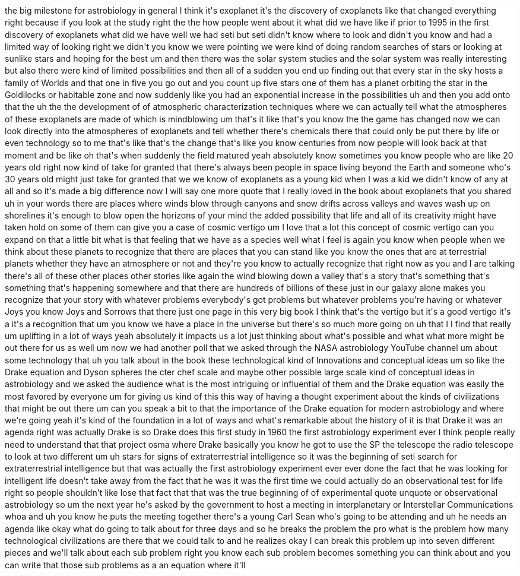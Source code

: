 the big milestone for astrobiology in general I think it's exoplanet it's the discovery of exoplanets like that changed everything right because if you look at the study right the the how people went about it what did we have like if prior to 1995 in the first discovery of exoplanets what did we have well we had seti but seti didn't know where to look and didn't you know and had a limited way of looking right we didn't you know we were pointing we were kind of doing random searches of stars or looking at sunlike stars and hoping for the best um and then there was the solar system studies and the solar system was really interesting but also there were kind of limited possibilities and then all of a sudden you end up finding out that every star in the sky hosts a family of Worlds and that one in five you go out and you count up five stars one of them has a planet orbiting the star in the Goldilocks or habitable zone and now suddenly like you had an exponential increase in the possibilities uh and then you add onto that the uh the the development of of atmospheric characterization techniques where we can actually tell what the atmospheres of these exoplanets are made of which is mindblowing um that's it like that's you know the the game has changed now we can look directly into the atmospheres of exoplanets and tell whether there's chemicals there that could only be put there by life or even technology so to me that's like that's the change that's like you know centuries from now people will look back at that moment and be like oh that's when suddenly the field matured yeah absolutely know sometimes you know people who are like 20 years old right now kind of take for granted that there's always been people in space living beyond the Earth and someone who's 30 years old might just take for granted that we we know of exoplanets as a young kid when I was a kid we didn't know of any at all and so it's made a big difference now I will say one more quote that I really loved in the book about exoplanets that you shared uh in your words there are places where winds blow through canyons and snow drifts across valleys and waves wash up on shorelines it's enough to blow open the horizons of your mind the added possibility that life and all of its creativity might have taken hold on some of them can give you a case of cosmic vertigo um I love that a lot this concept of cosmic vertigo can you expand on that a little bit what is that feeling that we have as a species well what I feel is again you know when people when we think about these planets to recognize that there are places that you can stand like you know the ones that are at terrestrial planets whether they have an atmosphere or not and they're you know to actually recognize that right now as you and I are talking there's all of these other places other stories like again the wind blowing down a valley that's a story that's something that's something that's happening somewhere and that there are hundreds of billions of these just in our galaxy alone makes you recognize that your story with whatever problems everybody's got problems but whatever problems you're having or whatever Joys you know Joys and Sorrows that there just one page in this very big book I think that's the vertigo but it's a good vertigo it's a it's a recognition that um you know we have a place in the universe but there's so much more going on uh that I I find that really um uplifting in a lot of ways yeah absolutely it impacts us a lot just thinking about what's possible and what what more might be out there for us as well um now we had another poll that we asked through the NASA astrobiology YouTube channel um about some technology that uh you talk about in the book these technological kind of Innovations and conceptual ideas um so like the Drake equation and Dyson spheres the cter chef scale and maybe other possible large scale kind of conceptual ideas in astrobiology and we asked the audience what is the most intriguing or influential of them and the Drake equation was easily the most favored by everyone um for giving us kind of this this way of having a thought experiment about the kinds of civilizations that might be out there um can you speak a bit to that the importance of the Drake equation for modern astrobiology and where we're going yeah it's kind of the foundation in a lot of ways and what's remarkable about the history of it is that Drake it was an agenda right was actually Drake is so Drake does this first study in 1960 the first astrobiology experiment ever I think people really need to understand that that project osma where Drake basically you know he got to use the SP the telescope the radio telescope to look at two different um uh stars for signs of extraterrestrial intelligence so it was the beginning of seti search for extraterrestrial intelligence but that was actually the first astrobiology experiment ever ever done the fact that he was looking for intelligent life doesn't take away from the fact that he was it was the first time we could actually do an observational test for life right so people shouldn't like lose that fact that that was the true beginning of of experimental quote unquote or observational astrobiology so um the next year he's asked by the government to host a meeting in interplanetary or Interstellar Communications whoa and uh you know he puts the meeting together there's a young Carl Sean who's going to be attending and uh he needs an agenda like okay what do going to talk about for three days and so he breaks the problem the pro what is the problem how many technological civilizations are there that we could talk to and he realizes okay I can break this problem up into seven different pieces and we'll talk about each sub problem right you know each sub problem becomes something you can think about and you can write that those sub problems as a an equation where it'll